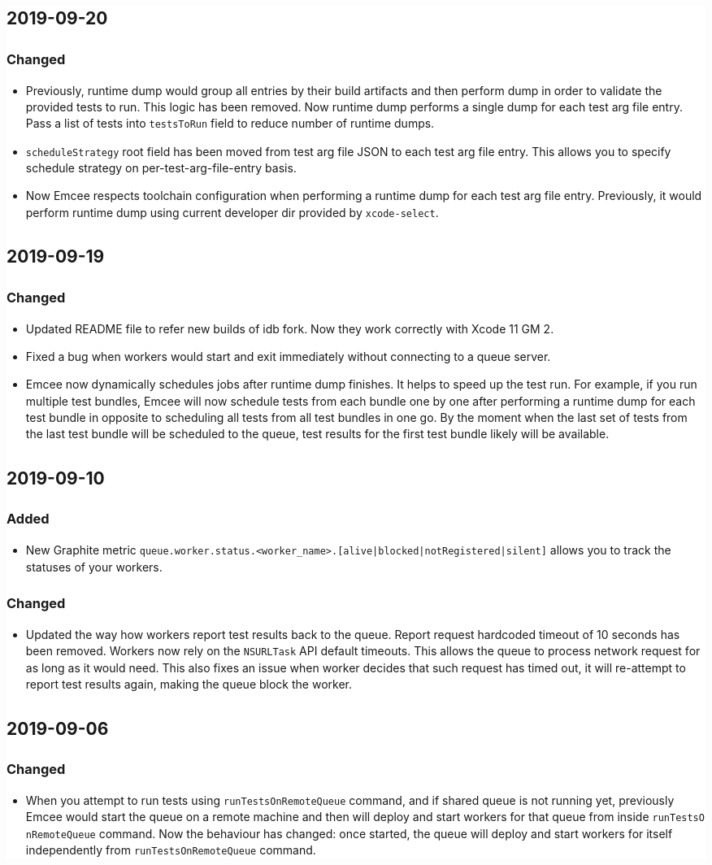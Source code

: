 ## 2019-09-20

### Changed

- Previously, runtime dump would group all entries by their build artifacts and then perform dump in order to validate the provided tests to run. This logic has been removed. Now runtime dump performs a single dump for each test arg file entry. Pass a list of tests into `testsToRun` field to reduce number of runtime dumps.

- `scheduleStrategy` root field has been moved from test arg file JSON to each test arg file entry. This allows you to specify schedule strategy on per-test-arg-file-entry basis.

- Now Emcee respects toolchain configuration when performing a runtime dump for each test arg file entry. Previously, it would perform runtime dump using current developer dir provided by `xcode-select`.

## 2019-09-19

### Changed

- Updated README file to refer new builds of idb fork. Now they work correctly with Xcode 11 GM 2.

- Fixed a bug when workers would start and exit immediately without connecting to a queue server.

- Emcee now dynamically schedules jobs after runtime dump finishes. It helps to speed up the test run. For example, if you run multiple test bundles, Emcee will now schedule tests from each bundle one by one after performing a runtime dump for each test bundle in opposite to scheduling all tests from all test bundles in one go. By the moment when the last set of tests from the last test bundle will be scheduled to the queue, test results for the first test bundle likely will be available.

## 2019-09-10

### Added

- New Graphite metric `queue.worker.status.<worker_name>.[alive|blocked|notRegistered|silent]` allows you to track the statuses of your workers.

### Changed

- Updated the way how workers report test results back to the queue. Report request hardcoded timeout of 10 seconds has been removed. Workers now rely on the `NSURLTask` API default timeouts. This allows the queue to process network request for as long as it would need. This also fixes an issue when worker decides that such request has timed out, it will re-attempt to report test results again, making the queue block the worker.

## 2019-09-06

### Changed

- When you attempt to run tests using `runTestsOnRemoteQueue` command, and if shared queue is not running yet, previously Emcee would start the queue on a remote machine and then will deploy and start workers for that queue from inside `runTestsOnRemoteQueue` command. Now the behaviour has changed: once started, the queue will deploy and start workers for itself independently from `runTestsOnRemoteQueue` command. 
